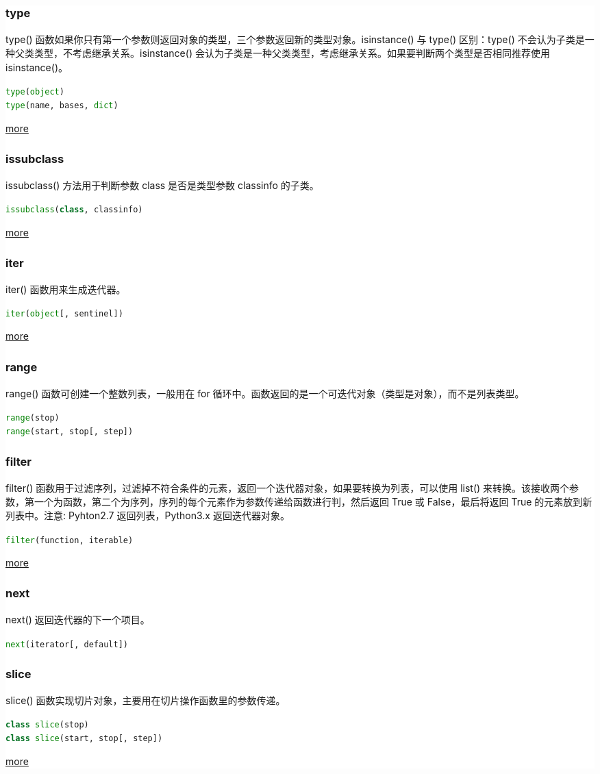 ### type
type() 函数如果你只有第一个参数则返回对象的类型，三个参数返回新的类型对象。isinstance() 与 type() 区别：type() 不会认为子类是一种父类类型，不考虑继承关系。isinstance() 会认为子类是一种父类类型，考虑继承关系。如果要判断两个类型是否相同推荐使用 isinstance()。
````python
type(object)
type(name, bases, dict)
````
[more](http://www.runoob.com/python/python-func-type.html)

### issubclass
issubclass() 方法用于判断参数 class 是否是类型参数 classinfo 的子类。
````python
issubclass(class, classinfo)
````
[more](http://www.runoob.com/python/python-func-issubclass.html)

### iter
iter() 函数用来生成迭代器。
````python
iter(object[, sentinel])
````
[more](http://www.runoob.com/python/python-func-iter.html)

### range
range() 函数可创建一个整数列表，一般用在 for 循环中。函数返回的是一个可迭代对象（类型是对象），而不是列表类型。
````python
range(stop)
range(start, stop[, step])
````

### filter
filter() 函数用于过滤序列，过滤掉不符合条件的元素，返回一个迭代器对象，如果要转换为列表，可以使用 list() 来转换。该接收两个参数，第一个为函数，第二个为序列，序列的每个元素作为参数传递给函数进行判，然后返回 True 或 False，最后将返回 True 的元素放到新列表中。注意: Pyhton2.7 返回列表，Python3.x 返回迭代器对象。
````python
filter(function, iterable)
````
[more](http://www.runoob.com/python3/python3-func-filter.html)

### next
next() 返回迭代器的下一个项目。
````python
next(iterator[, default])
````

### slice
slice() 函数实现切片对象，主要用在切片操作函数里的参数传递。
````python
class slice(stop)
class slice(start, stop[, step])
````
[more](http://www.runoob.com/python/python-func-slice.html)
